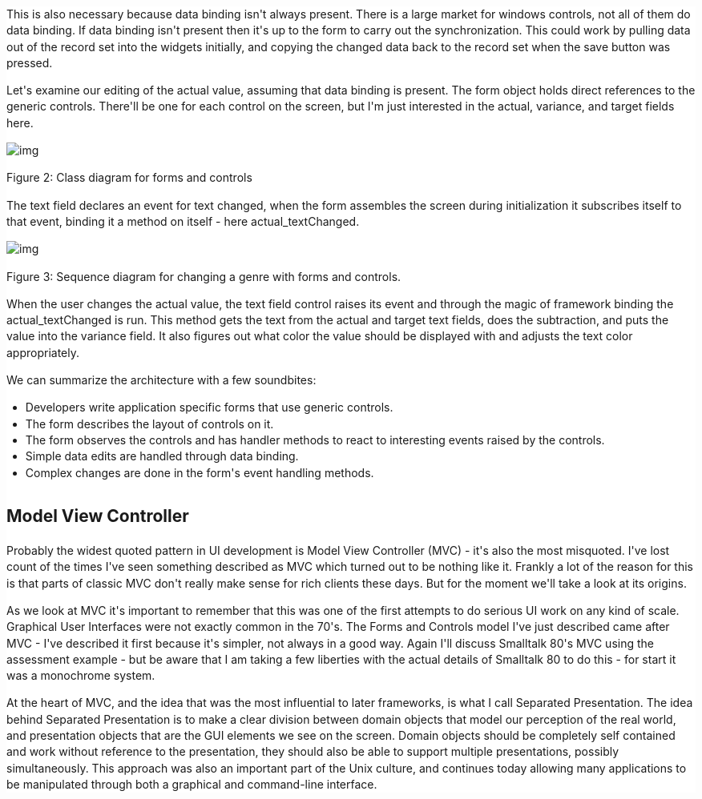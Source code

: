 This is also necessary because data binding isn't always present. There is a large market for windows controls, not all of them do data binding. If data binding isn't present then it's up to the form to carry out the synchronization. This could work by pulling data out of the record set into the widgets initially, and copying the changed data back to the record set when the save button was pressed.

Let's examine our editing of the actual value, assuming that data binding is present. The form object holds direct references to the generic controls. There'll be one for each control on the screen, but I'm just interested in the actual, variance, and target fields here.

![img](https://martinfowler.com/eaaDev/uiArchs/formsAndControls-cd.gif)

Figure 2: Class diagram for forms and controls

The text field declares an event for text changed, when the form assembles the screen during initialization it subscribes itself to that event, binding it a method on itself - here actual_textChanged.

![img](https://martinfowler.com/eaaDev/uiArchs/formsAndControls-seq.gif)

Figure 3: Sequence diagram for changing a genre with forms and controls.

When the user changes the actual value, the text field control raises its event and through the magic of framework binding the actual_textChanged is run. This method gets the text from the actual and target text fields, does the subtraction, and puts the value into the variance field. It also figures out what color the value should be displayed with and adjusts the text color appropriately.

We can summarize the architecture with a few soundbites:

* Developers write application specific forms that use generic controls.
* The form describes the layout of controls on it.
* The form observes the controls and has handler methods to react to interesting events raised by the controls.
* Simple data edits are handled through data binding.
* Complex changes are done in the form's event handling methods.

Model View Controller
---

Probably the widest quoted pattern in UI development is Model View Controller (MVC) - it's also the most misquoted. I've lost count of the times I've seen something described as MVC which turned out to be nothing like it. Frankly a lot of the reason for this is that parts of classic MVC don't really make sense for rich clients these days. But for the moment we'll take a look at its origins.

As we look at MVC it's important to remember that this was one of the first attempts to do serious UI work on any kind of scale. Graphical User Interfaces were not exactly common in the 70's. The Forms and Controls model I've just described came after MVC - I've described it first because it's simpler, not always in a good way. Again I'll discuss Smalltalk 80's MVC using the assessment example - but be aware that I am taking a few liberties with the actual details of Smalltalk 80 to do this - for start it was a monochrome system.

At the heart of MVC, and the idea that was the most influential to later frameworks, is what I call Separated Presentation. The idea behind Separated Presentation is to make a clear division between domain objects that model our perception of the real world, and presentation objects that are the GUI elements we see on the screen. Domain objects should be completely self contained and work without reference to the presentation, they should also be able to support multiple presentations, possibly simultaneously. This approach was also an important part of the Unix culture, and continues today allowing many applications to be manipulated through both a graphical and command-line interface.

